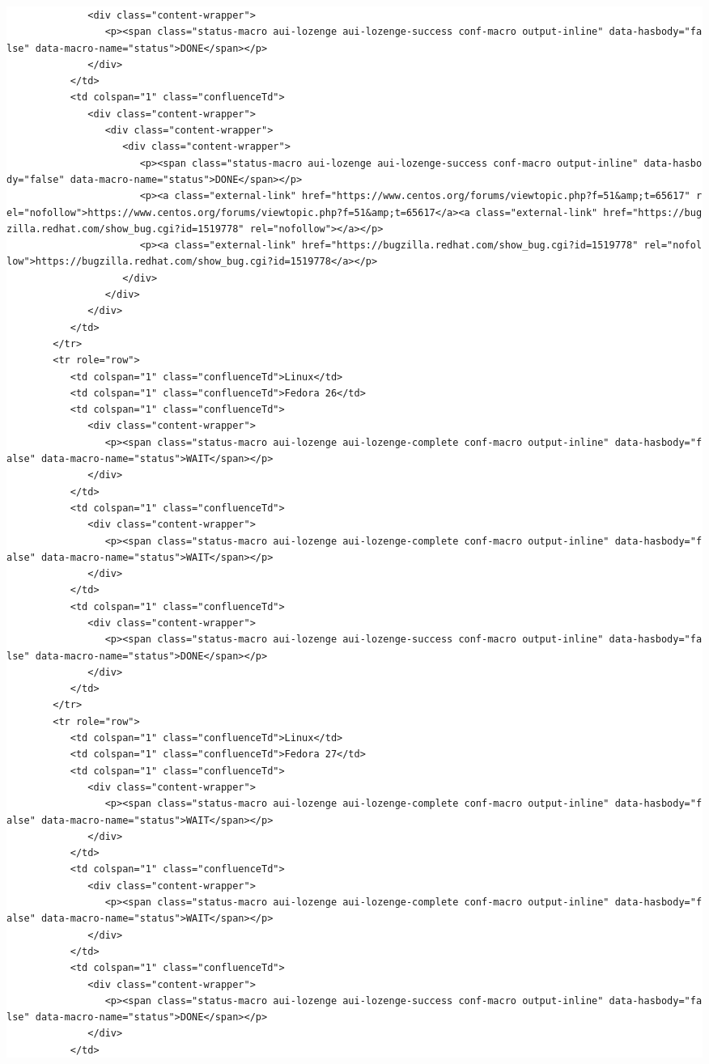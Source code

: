                  <div class="content-wrapper">
                     <p><span class="status-macro aui-lozenge aui-lozenge-success conf-macro output-inline" data-hasbody="false" data-macro-name="status">DONE</span></p>
                  </div>
               </td>
               <td colspan="1" class="confluenceTd">
                  <div class="content-wrapper">
                     <div class="content-wrapper">
                        <div class="content-wrapper">
                           <p><span class="status-macro aui-lozenge aui-lozenge-success conf-macro output-inline" data-hasbody="false" data-macro-name="status">DONE</span></p>
                           <p><a class="external-link" href="https://www.centos.org/forums/viewtopic.php?f=51&amp;t=65617" rel="nofollow">https://www.centos.org/forums/viewtopic.php?f=51&amp;t=65617</a><a class="external-link" href="https://bugzilla.redhat.com/show_bug.cgi?id=1519778" rel="nofollow"></a></p>
                           <p><a class="external-link" href="https://bugzilla.redhat.com/show_bug.cgi?id=1519778" rel="nofollow">https://bugzilla.redhat.com/show_bug.cgi?id=1519778</a></p>
                        </div>
                     </div>
                  </div>
               </td>
            </tr>
            <tr role="row">
               <td colspan="1" class="confluenceTd">Linux</td>
               <td colspan="1" class="confluenceTd">Fedora 26</td>
               <td colspan="1" class="confluenceTd">
                  <div class="content-wrapper">
                     <p><span class="status-macro aui-lozenge aui-lozenge-complete conf-macro output-inline" data-hasbody="false" data-macro-name="status">WAIT</span></p>
                  </div>
               </td>
               <td colspan="1" class="confluenceTd">
                  <div class="content-wrapper">
                     <p><span class="status-macro aui-lozenge aui-lozenge-complete conf-macro output-inline" data-hasbody="false" data-macro-name="status">WAIT</span></p>
                  </div>
               </td>
               <td colspan="1" class="confluenceTd">
                  <div class="content-wrapper">
                     <p><span class="status-macro aui-lozenge aui-lozenge-success conf-macro output-inline" data-hasbody="false" data-macro-name="status">DONE</span></p>
                  </div>
               </td>
            </tr>
            <tr role="row">
               <td colspan="1" class="confluenceTd">Linux</td>
               <td colspan="1" class="confluenceTd">Fedora 27</td>
               <td colspan="1" class="confluenceTd">
                  <div class="content-wrapper">
                     <p><span class="status-macro aui-lozenge aui-lozenge-complete conf-macro output-inline" data-hasbody="false" data-macro-name="status">WAIT</span></p>
                  </div>
               </td>
               <td colspan="1" class="confluenceTd">
                  <div class="content-wrapper">
                     <p><span class="status-macro aui-lozenge aui-lozenge-complete conf-macro output-inline" data-hasbody="false" data-macro-name="status">WAIT</span></p>
                  </div>
               </td>
               <td colspan="1" class="confluenceTd">
                  <div class="content-wrapper">
                     <p><span class="status-macro aui-lozenge aui-lozenge-success conf-macro output-inline" data-hasbody="false" data-macro-name="status">DONE</span></p>
                  </div>
               </td>